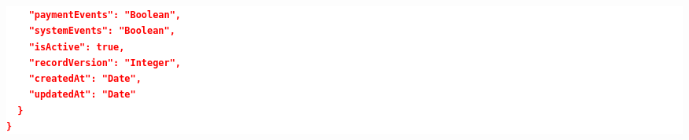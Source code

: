 ```json
    "paymentEvents": "Boolean",
    "systemEvents": "Boolean",
    "isActive": true,
    "recordVersion": "Integer",
    "createdAt": "Date",
    "updatedAt": "Date"
  }
}
```
